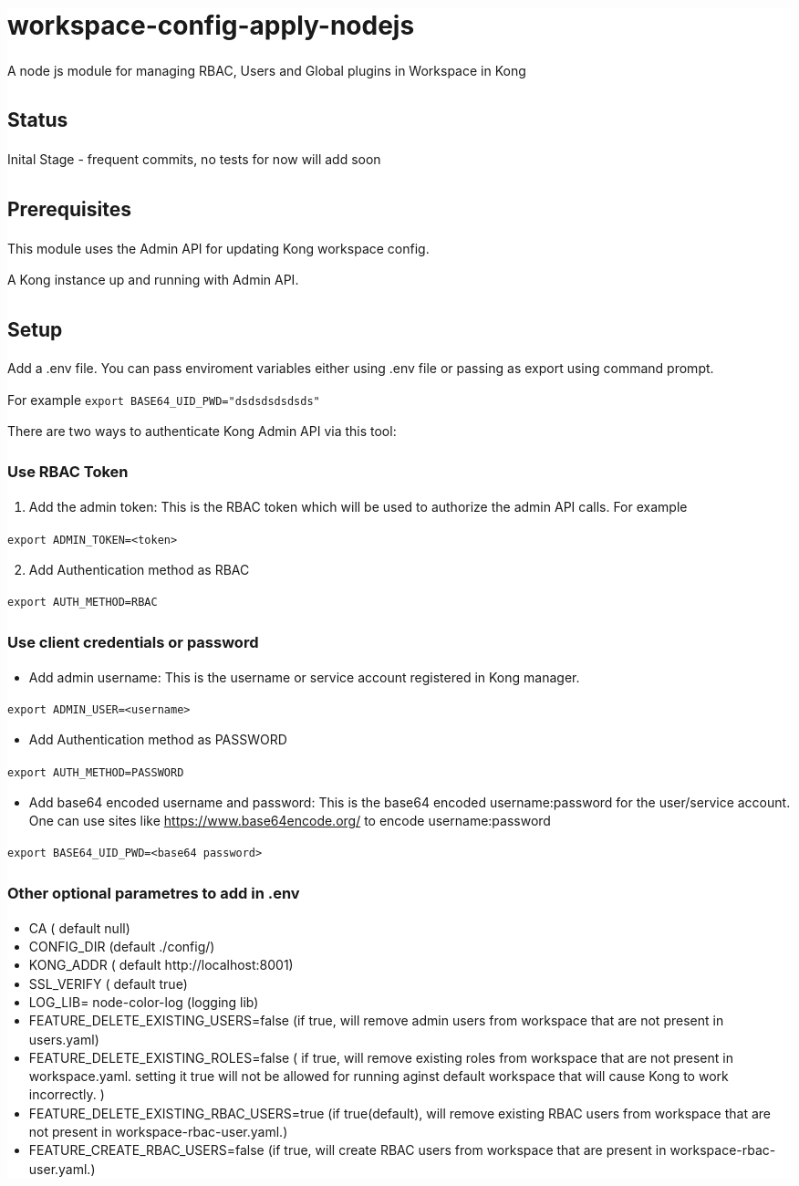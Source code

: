# workspace-config-apply-nodejs

A node js module for managing RBAC, Users and Global plugins in Workspace in Kong

## Status
Inital Stage - frequent commits, no tests for now will add soon

## Prerequisites
This module uses the Admin API for updating Kong workspace config.

A Kong instance up and running with Admin API.


## Setup

Add a .env file. You can pass enviroment variables either using .env file or passing as export using command prompt.

For example `` export BASE64_UID_PWD="dsdsdsdsdsds"  ``

There are two ways to authenticate Kong Admin API via this tool:

### Use RBAC Token
1. Add the admin token: This is the RBAC token which will be used to authorize the admin API calls.
   For example
```
export ADMIN_TOKEN=<token>
```
2. Add Authentication method as RBAC
```
export AUTH_METHOD=RBAC
```

### Use client credentials or password

* Add admin username: This is the username or service account registered in Kong manager.
```
export ADMIN_USER=<username>
```
* Add Authentication method as PASSWORD
```
export AUTH_METHOD=PASSWORD
```
* Add base64 encoded username and password: This is the base64 encoded username:password for the user/service account. One can use sites like https://www.base64encode.org/ to encode username:password
```
export BASE64_UID_PWD=<base64 password>
```

### Other optional parametres to add in .env  

* CA ( default null)  
* CONFIG_DIR (default ./config/)   
* KONG_ADDR ( default http://localhost:8001)   
* SSL_VERIFY ( default true)  
* LOG_LIB= node-color-log (logging lib)  
* FEATURE_DELETE_EXISTING_USERS=false (if true, will remove admin users from workspace that are not present in users.yaml)  
* FEATURE_DELETE_EXISTING_ROLES=false ( if true, will remove existing roles from workspace that are not present in workspace.yaml. setting it true will not be allowed for running aginst default workspace that will cause Kong to work incorrectly. )
* FEATURE_DELETE_EXISTING_RBAC_USERS=true (if true(default), will remove existing RBAC users from workspace that are not present in workspace-rbac-user.yaml.)
* FEATURE_CREATE_RBAC_USERS=false (if true, will create RBAC users from workspace that are present in workspace-rbac-user.yaml.)